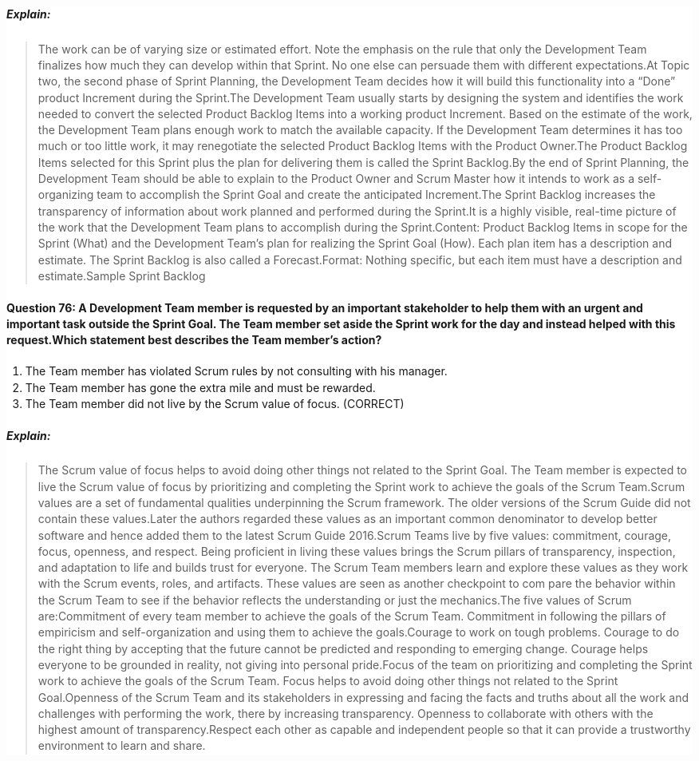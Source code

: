 ##### Explain:

> The work can be of varying size or estimated effort. Note the emphasis on the rule that only the Development Team finalizes how much they can develop within that Sprint. No one else can persuade them with different expectations.At Topic two, the second phase of Sprint Planning, the Development Team decides how it will build this functionality into a “Done” product Increment during the Sprint.The Development Team usually starts by designing the system and identifies the work needed to convert the selected Product Backlog Items into a working product Increment. Based on the estimate of the work, the Development Team plans enough work to match the available capacity. If the Development Team determines it has too much or too little work, it may renegotiate the selected Product Backlog Items with the Product Owner.The Product Backlog Items selected for this Sprint plus the plan for delivering them is called the Sprint Backlog.By the end of Sprint Planning, the Development Team should be able to explain to the Product Owner and Scrum Master how it intends to work as a self-organizing team to accomplish the Sprint Goal and create the anticipated Increment.The Sprint Backlog increases the transparency of information about work planned and performed during the Sprint.It is a highly visible, real-time picture of the work that the Development Team plans to accomplish during the Sprint.Content: Product Backlog Items in scope for the Sprint (What) and the Development Team’s plan for realizing the Sprint Goal (How). Each plan item has a description and estimate. The Sprint Backlog is also called a Forecast.Format: Nothing specific, but each item must have a description and estimate.Sample Sprint Backlog

#### Question 76: A Development Team member is requested by an important stakeholder to help them with an urgent and important task outside the Sprint Goal. The Team member set aside the Sprint work for the day and instead helped with this request.Which statement best describes the Team member’s action?


 1. The Team member has violated Scrum rules by not consulting with his manager.
 2. The Team member has gone the extra mile and must be rewarded.
 3. The Team member did not live by the Scrum value of focus. (CORRECT)

##### Explain:

> The Scrum value of focus helps to avoid doing other things not related to the Sprint Goal. The Team member is expected to live the Scrum value of focus by prioritizing and completing the Sprint work to achieve the goals of the Scrum Team.Scrum values are a set of fundamental qualities underpinning the Scrum framework. The older versions of the Scrum Guide did not contain these values.Later the authors regarded these values as an important common denominator to develop better software and hence added them to the latest Scrum Guide 2016.Scrum Teams live by five values: commitment, courage, focus, openness, and respect. Being proficient in living these values brings the Scrum pillars of transparency, inspection, and adaptation to life and builds trust for everyone. The Scrum Team members learn and explore these values as they work with the Scrum events, roles, and artifacts. These values are seen as another checkpoint to com pare the behavior within the Scrum Team to see if the behavior reflects the understanding or just the mechanics.The five values of Scrum are:Commitment of every team member to achieve the goals of the Scrum Team. Commitment in following the pillars of empiricism and self-organization and using them to achieve the goals.Courage to work on tough problems. Courage to do the right thing by accepting that the future cannot be predicted and responding to emerging change. Courage helps everyone to be grounded in reality, not giving into personal pride.Focus of the team on prioritizing and completing the Sprint work to achieve the goals of the Scrum Team. Focus helps to avoid doing other things not related to the Sprint Goal.Openness of the Scrum Team and its stakeholders in expressing and facing the facts and truths about all the work and challenges with performing the work, there by increasing transparency. Openness to collaborate with others with the highest amount of transparency.Respect each other as capable and independent people so that it can provide a trustworthy environment to learn and share.
